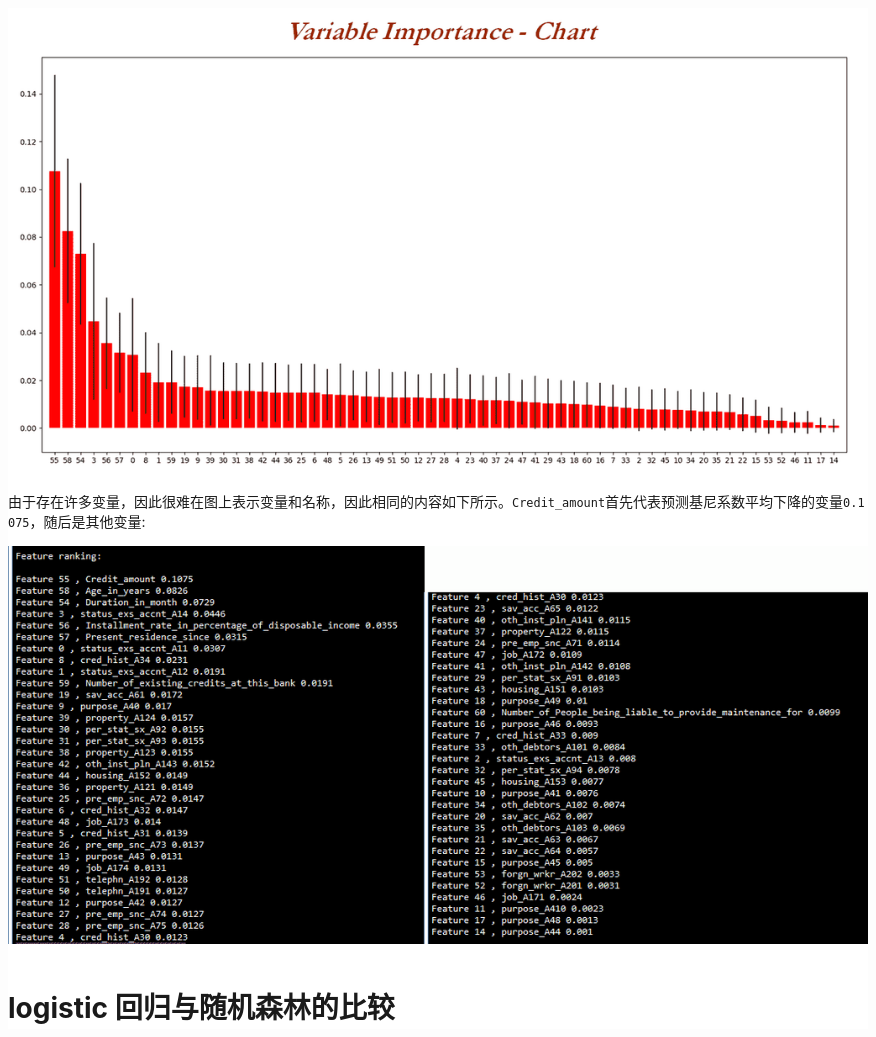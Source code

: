 ![](img/df9e2b04-eed7-4e1b-9cb5-5aacfcfcdfd4.png)

由于存在许多变量，因此很难在图上表示变量和名称，因此相同的内容如下所示。`Credit_amount`首先代表预测基尼系数平均下降的变量`0.1075`，随后是其他变量:

![](img/17831de3-11f4-4f88-8fa7-fb3e5f4a622a.png)

# logistic 回归与随机森林的比较
